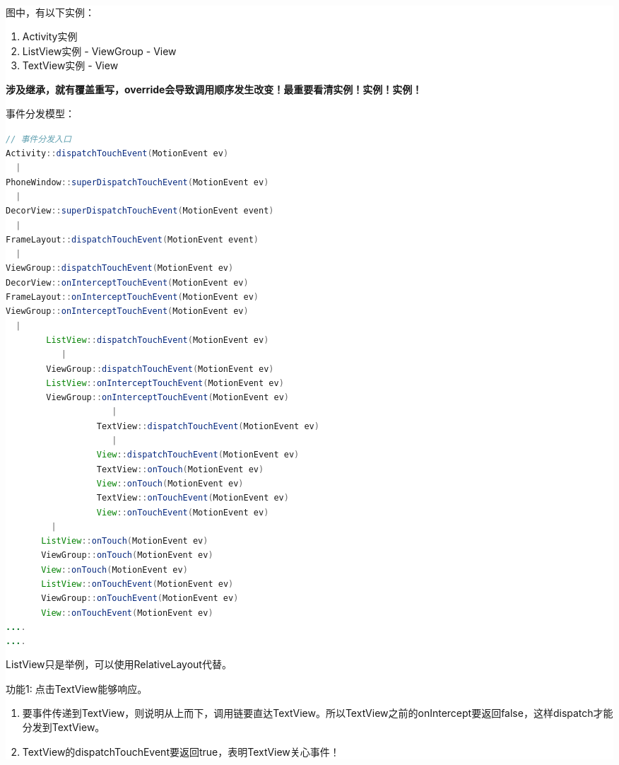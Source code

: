图中，有以下实例：
1. Activity实例
2. ListView实例 - ViewGroup - View
3. TextView实例 - View

**涉及继承，就有覆盖重写，override会导致调用顺序发生改变！最重要看清实例！实例！实例！**

事件分发模型：
```java
// 事件分发入口
Activity::dispatchTouchEvent(MotionEvent ev)
  |
PhoneWindow::superDispatchTouchEvent(MotionEvent ev)
  |
DecorView::superDispatchTouchEvent(MotionEvent event)
  |
FrameLayout::dispatchTouchEvent(MotionEvent event)
  |
ViewGroup::dispatchTouchEvent(MotionEvent ev)
DecorView::onInterceptTouchEvent(MotionEvent ev)
FrameLayout::onInterceptTouchEvent(MotionEvent ev)
ViewGroup::onInterceptTouchEvent(MotionEvent ev)
  |
        ListView::dispatchTouchEvent(MotionEvent ev)
           |
        ViewGroup::dispatchTouchEvent(MotionEvent ev)
        ListView::onInterceptTouchEvent(MotionEvent ev)
        ViewGroup::onInterceptTouchEvent(MotionEvent ev)
                     |
                  TextView::dispatchTouchEvent(MotionEvent ev)
                     |
                  View::dispatchTouchEvent(MotionEvent ev)
                  TextView::onTouch(MotionEvent ev)
                  View::onTouch(MotionEvent ev)
                  TextView::onTouchEvent(MotionEvent ev)
                  View::onTouchEvent(MotionEvent ev)
         |
       ListView::onTouch(MotionEvent ev)
       ViewGroup::onTouch(MotionEvent ev)
       View::onTouch(MotionEvent ev)
       ListView::onTouchEvent(MotionEvent ev)
       ViewGroup::onTouchEvent(MotionEvent ev)
       View::onTouchEvent(MotionEvent ev)
....
....
```

ListView只是举例，可以使用RelativeLayout代替。

功能1: 点击TextView能够响应。

1. 要事件传递到TextView，则说明从上而下，调用链要直达TextView。所以TextView之前的onIntercept要返回false，这样dispatch才能分发到TextView。

2. TextView的dispatchTouchEvent要返回true，表明TextView关心事件！
